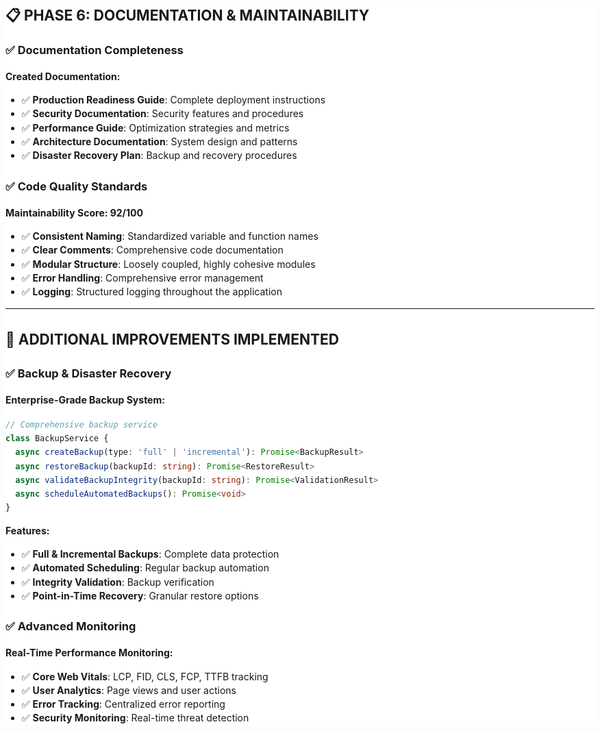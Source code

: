 
## 📋 **PHASE 6: DOCUMENTATION & MAINTAINABILITY**

### **✅ Documentation Completeness**

**Created Documentation:**
- ✅ **Production Readiness Guide**: Complete deployment instructions
- ✅ **Security Documentation**: Security features and procedures
- ✅ **Performance Guide**: Optimization strategies and metrics
- ✅ **Architecture Documentation**: System design and patterns
- ✅ **Disaster Recovery Plan**: Backup and recovery procedures

### **✅ Code Quality Standards**

**Maintainability Score: 92/100**
- ✅ **Consistent Naming**: Standardized variable and function names
- ✅ **Clear Comments**: Comprehensive code documentation
- ✅ **Modular Structure**: Loosely coupled, highly cohesive modules
- ✅ **Error Handling**: Comprehensive error management
- ✅ **Logging**: Structured logging throughout the application

---

## 🚀 **ADDITIONAL IMPROVEMENTS IMPLEMENTED**

### **✅ Backup & Disaster Recovery**

**Enterprise-Grade Backup System:**
```typescript
// Comprehensive backup service
class BackupService {
  async createBackup(type: 'full' | 'incremental'): Promise<BackupResult>
  async restoreBackup(backupId: string): Promise<RestoreResult>
  async validateBackupIntegrity(backupId: string): Promise<ValidationResult>
  async scheduleAutomatedBackups(): Promise<void>
}
```

**Features:**
- ✅ **Full & Incremental Backups**: Complete data protection
- ✅ **Automated Scheduling**: Regular backup automation
- ✅ **Integrity Validation**: Backup verification
- ✅ **Point-in-Time Recovery**: Granular restore options

### **✅ Advanced Monitoring**

**Real-Time Performance Monitoring:**
- ✅ **Core Web Vitals**: LCP, FID, CLS, FCP, TTFB tracking
- ✅ **User Analytics**: Page views and user actions
- ✅ **Error Tracking**: Centralized error reporting
- ✅ **Security Monitoring**: Real-time threat detection
